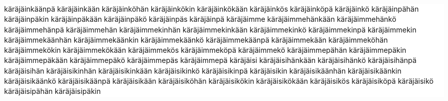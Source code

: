 käräjäinkäänpä
käräjäinkään
käräjäinköhän
käräjäinkökin
käräjäinkökään
käräjäinkös
käräjäinköpä
käräjäinkö
käräjäinpähän
käräjäinpäkin
käräjäinpäkään
käräjäinpäkö
käräjäinpäs
käräjäinpä
käräjäimme
käräjäimmehänkään
käräjäimmehänkö
käräjäimmehänpä
käräjäimmehän
käräjäimmekinhän
käräjäimmekinkään
käräjäimmekinkö
käräjäimmekinpä
käräjäimmekin
käräjäimmekäänhän
käräjäimmekäänkin
käräjäimmekäänkö
käräjäimmekäänpä
käräjäimmekään
käräjäimmeköhän
käräjäimmekökin
käräjäimmekökään
käräjäimmekös
käräjäimmeköpä
käräjäimmekö
käräjäimmepähän
käräjäimmepäkin
käräjäimmepäkään
käräjäimmepäkö
käräjäimmepäs
käräjäimmepä
käräjäisi
käräjäisihänkään
käräjäisihänkö
käräjäisihänpä
käräjäisihän
käräjäisikinhän
käräjäisikinkään
käräjäisikinkö
käräjäisikinpä
käräjäisikin
käräjäisikäänhän
käräjäisikäänkin
käräjäisikäänkö
käräjäisikäänpä
käräjäisikään
käräjäisiköhän
käräjäisikökin
käräjäisikökään
käräjäisikös
käräjäisiköpä
käräjäisikö
käräjäisipähän
käräjäisipäkin